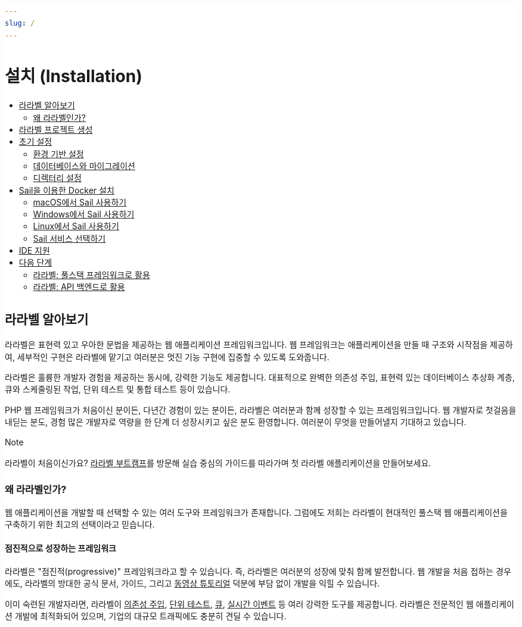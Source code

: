 ```yaml
---
slug: /
---
```


# 설치 (Installation)

- [라라벨 알아보기](#meet-laravel)
    - [왜 라라벨인가?](#why-laravel)
- [라라벨 프로젝트 생성](#creating-a-laravel-project)
- [초기 설정](#initial-configuration)
    - [환경 기반 설정](#environment-based-configuration)
    - [데이터베이스와 마이그레이션](#databases-and-migrations)
    - [디렉터리 설정](#directory-configuration)
- [Sail을 이용한 Docker 설치](#docker-installation-using-sail)
    - [macOS에서 Sail 사용하기](#sail-on-macos)
    - [Windows에서 Sail 사용하기](#sail-on-windows)
    - [Linux에서 Sail 사용하기](#sail-on-linux)
    - [Sail 서비스 선택하기](#choosing-your-sail-services)
- [IDE 지원](#ide-support)
- [다음 단계](#next-steps)
    - [라라벨: 풀스택 프레임워크로 활용](#laravel-the-fullstack-framework)
    - [라라벨: API 백엔드로 활용](#laravel-the-api-backend)

<a name="meet-laravel"></a>
## 라라벨 알아보기

라라벨은 표현력 있고 우아한 문법을 제공하는 웹 애플리케이션 프레임워크입니다. 웹 프레임워크는 애플리케이션을 만들 때 구조와 시작점을 제공하여, 세부적인 구현은 라라벨에 맡기고 여러분은 멋진 기능 구현에 집중할 수 있도록 도와줍니다.

라라벨은 훌륭한 개발자 경험을 제공하는 동시에, 강력한 기능도 제공합니다. 대표적으로 완벽한 의존성 주입, 표현력 있는 데이터베이스 추상화 계층, 큐와 스케줄링된 작업, 단위 테스트 및 통합 테스트 등이 있습니다.

PHP 웹 프레임워크가 처음이신 분이든, 다년간 경험이 있는 분이든, 라라벨은 여러분과 함께 성장할 수 있는 프레임워크입니다. 웹 개발자로 첫걸음을 내딛는 분도, 경험 많은 개발자로 역량을 한 단계 더 성장시키고 싶은 분도 환영합니다. 여러분이 무엇을 만들어낼지 기대하고 있습니다.

> [!NOTE]
> 라라벨이 처음이신가요? [라라벨 부트캠프](https://bootcamp.laravel.com)를 방문해 실습 중심의 가이드를 따라가며 첫 라라벨 애플리케이션을 만들어보세요.

<a name="why-laravel"></a>
### 왜 라라벨인가?

웹 애플리케이션을 개발할 때 선택할 수 있는 여러 도구와 프레임워크가 존재합니다. 그럼에도 저희는 라라벨이 현대적인 풀스택 웹 애플리케이션을 구축하기 위한 최고의 선택이라고 믿습니다.

#### 점진적으로 성장하는 프레임워크

라라벨은 "점진적(progressive)" 프레임워크라고 할 수 있습니다. 즉, 라라벨은 여러분의 성장에 맞춰 함께 발전합니다. 웹 개발을 처음 접하는 경우에도, 라라벨의 방대한 공식 문서, 가이드, 그리고 [동영상 튜토리얼](https://laracasts.com) 덕분에 부담 없이 개발을 익힐 수 있습니다.

이미 숙련된 개발자라면, 라라벨이 [의존성 주입](/docs/10.x/container), [단위 테스트](/docs/10.x/testing), [큐](/docs/10.x/queues), [실시간 이벤트](/docs/10.x/broadcasting) 등 여러 강력한 도구를 제공합니다. 라라벨은 전문적인 웹 애플리케이션 개발에 최적화되어 있으며, 기업의 대규모 트래픽에도 충분히 견딜 수 있습니다.
